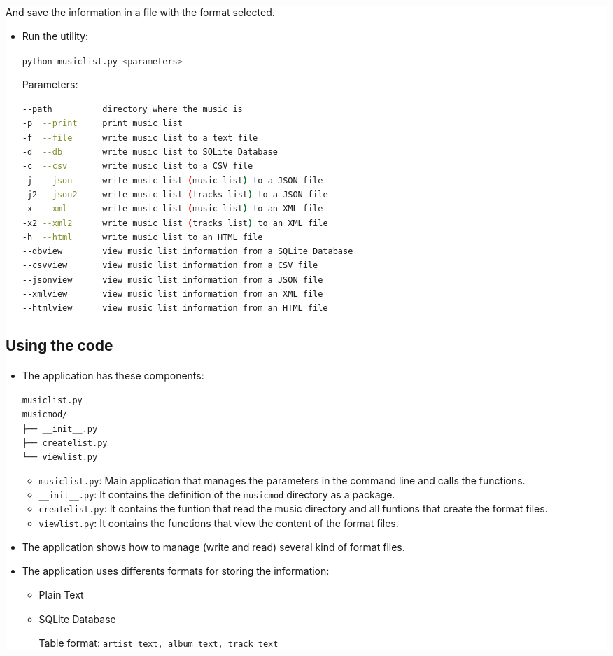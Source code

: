   And save the information in a file with the format selected.

* Run the utility:

  ```bash
  python musiclist.py <parameters>
  ```

  Parameters:

  ```bash
  --path          directory where the music is
  -p  --print     print music list
  -f  --file      write music list to a text file
  -d  --db        write music list to SQLite Database
  -c  --csv       write music list to a CSV file
  -j  --json      write music list (music list) to a JSON file
  -j2 --json2     write music list (tracks list) to a JSON file
  -x  --xml       write music list (music list) to an XML file
  -x2 --xml2      write music list (tracks list) to an XML file
  -h  --html      write music list to an HTML file
  --dbview        view music list information from a SQLite Database
  --csvview       view music list information from a CSV file
  --jsonview      view music list information from a JSON file
  --xmlview       view music list information from an XML file
  --htmlview      view music list information from an HTML file
  ```

## Using the code

* The application has these components:

  ```bash
  musiclist.py
  musicmod/
  ├── __init__.py
  ├── createlist.py
  └── viewlist.py
  ```

  * `musiclist.py`: Main application that manages the parameters in the command line and calls the functions.
  * `__init__.py`: It contains the definition of the `musicmod` directory as a package.
  * `createlist.py`: It contains the funtion that read the music directory and all funtions that create the format files.
  * `viewlist.py`: It contains the functions that view the content of the format files.

* The application shows how to manage (write and read) several kind of format files.
  
* The application uses differents formats for storing the information:
  
  * Plain Text
  
  * SQLite Database
    
    Table format: `artist text, album text, track text`
